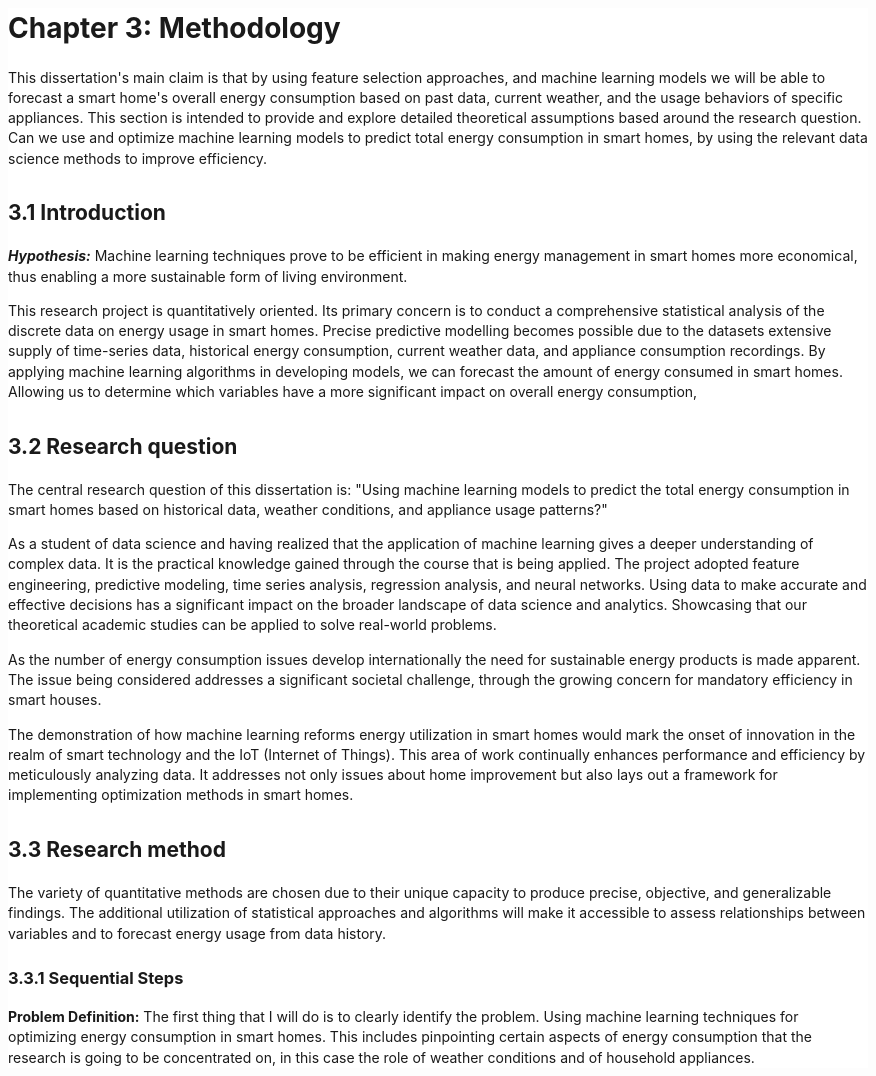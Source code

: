 # Chapter 3: Methodology 
This dissertation's main claim is that by using feature selection approaches, and machine learning models we will be able to forecast a smart home's overall energy consumption based on past data, current weather, and the usage behaviors of specific appliances. This section is intended to provide and explore detailed theoretical assumptions based around the research question. Can we use and optimize machine learning models to predict total energy consumption in smart homes, by using the relevant data science methods to improve efficiency.  

## 3.1 Introduction 
***Hypothesis:*** Machine learning techniques prove to be efficient in making energy management in smart homes more economical, thus enabling a more sustainable form of living environment.

This research project is quantitatively oriented. Its primary concern is to conduct a comprehensive statistical analysis of the discrete data on energy usage in smart homes. Precise predictive modelling becomes possible due to the datasets extensive supply of time-series data, historical energy consumption, current weather data, and appliance consumption recordings. By applying machine learning algorithms in developing models, we can forecast the amount of energy consumed in smart homes. Allowing us to determine which variables have a more significant impact on overall energy consumption, 

## 3.2 Research question
The central research question of this dissertation is: "Using machine learning models to predict the total energy consumption in smart homes based on historical data, weather conditions, and appliance usage patterns?" 

As a student of data science and having realized that the application of machine learning gives a deeper understanding of complex data. It is the practical knowledge gained through the course that is being applied. The project adopted feature engineering, predictive modeling, time series analysis, regression analysis, and neural networks. Using data to make accurate and effective decisions has a significant impact on the broader landscape of data science and analytics. Showcasing that our theoretical academic studies can be applied to solve real-world problems.

As the number of energy consumption issues develop internationally the need for sustainable energy products is made apparent. The issue being considered addresses a significant societal challenge, through the growing concern for mandatory efficiency in smart houses. 

The demonstration of how machine learning reforms energy utilization in smart homes would mark the onset of innovation in the realm of smart technology and the IoT (Internet of Things). This area of work continually enhances performance and efficiency by meticulously analyzing data. It addresses not only issues about home improvement but also lays out a framework for implementing optimization methods in smart homes. 

## 3.3 Research method 
The variety of quantitative methods are chosen due to their unique capacity to produce precise, objective, and generalizable findings. The additional utilization of statistical approaches and algorithms will make it accessible to assess relationships between variables and to forecast energy usage from data history.

### 3.3.1 Sequential Steps
**Problem Definition:** The first thing that I will do is to clearly identify the problem. Using machine learning techniques for optimizing energy consumption in smart homes. This includes pinpointing certain aspects of energy consumption that the research is going to be concentrated on, in this case the role of weather conditions and of household appliances.
